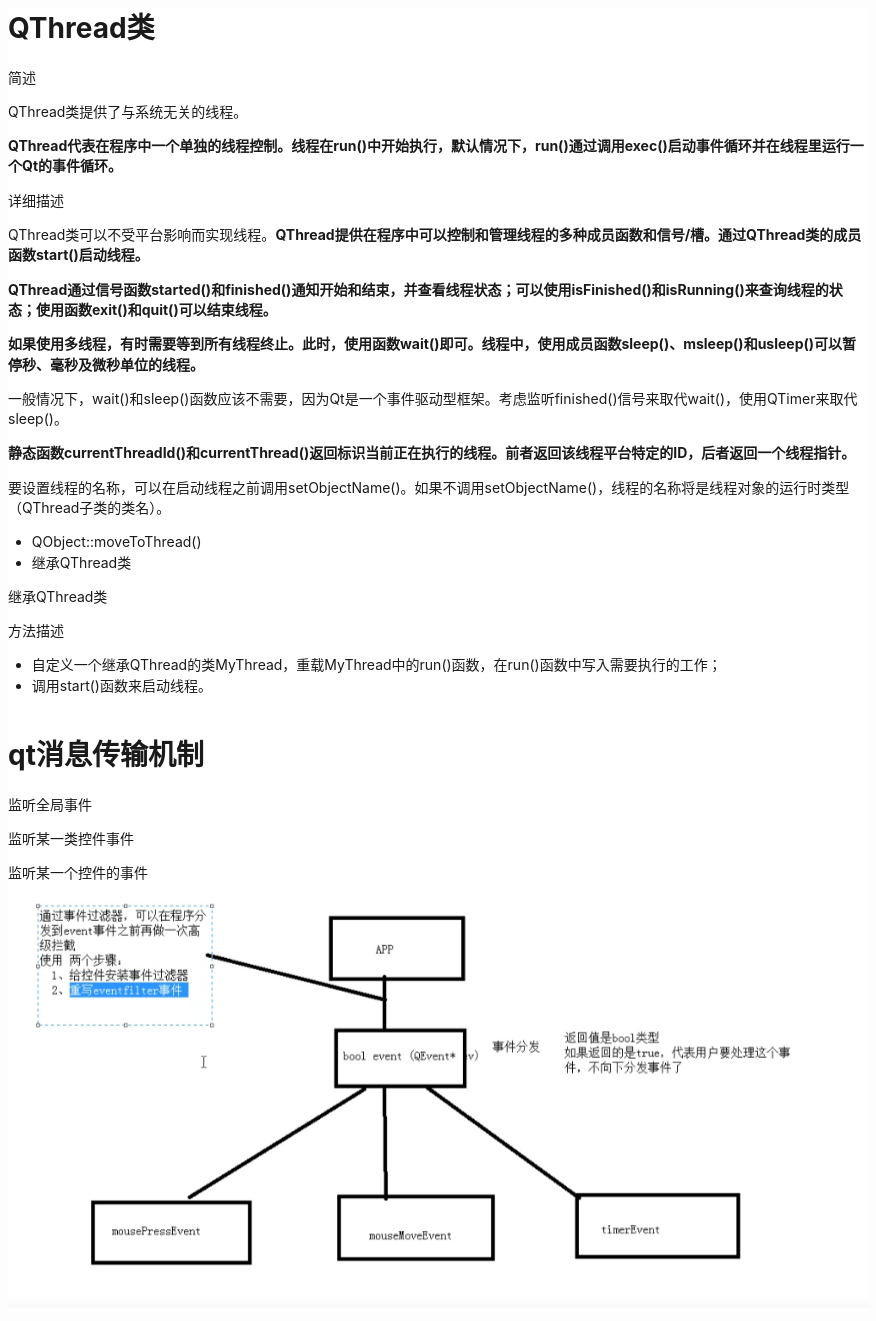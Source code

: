 # QThread类

简述

QThread类提供了与系统无关的线程。

**QThread代表在程序中一个单独的线程控制。线程在run()中开始执行，默认情况下，run()通过调用exec()启动事件循环并在线程里运行一个Qt的事件循环。**

详细描述

QThread类可以不受平台影响而实现线程。**QThread提供在程序中可以控制和管理线程的多种成员函数和信号/槽。通过QThread类的成员函数start()启动线程。**

**QThread通过信号函数started()和finished()通知开始和结束，并查看线程状态；可以使用isFinished()和isRunning()来查询线程的状态；使用函数exit()和quit()可以结束线程。**

**如果使用多线程，有时需要等到所有线程终止。此时，使用函数wait()即可。线程中，使用成员函数sleep()、msleep()和usleep()可以暂停秒、毫秒及微秒单位的线程。**

一般情况下，wait()和sleep()函数应该不需要，因为Qt是一个事件驱动型框架。考虑监听finished()信号来取代wait()，使用QTimer来取代sleep()。

**静态函数currentThreadId()和currentThread()返回标识当前正在执行的线程。前者返回该线程平台特定的ID，后者返回一个线程指针。**

要设置线程的名称，可以在启动线程之前调用setObjectName()。如果不调用setObjectName()，线程的名称将是线程对象的运行时类型（QThread子类的类名）。

- QObject::moveToThread()
- 继承QThread类

继承QThread类

方法描述

- 自定义一个继承QThread的类MyThread，重载MyThread中的run()函数，在run()函数中写入需要执行的工作；
- 调用start()函数来启动线程。



# qt消息传输机制

监听全局事件

监听某一类控件事件

监听某一个控件的事件

![image-20220421124716627](img/image-20220421124716627.png)
